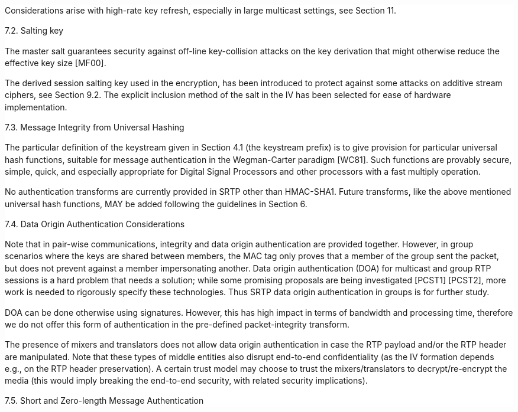   Considerations arise with high-rate key refresh, especially in large
   multicast settings, see Section 11.

7.2.  Salting key

   The master salt guarantees security against off-line key-collision
   attacks on the key derivation that might otherwise reduce the
   effective key size [MF00].

   The derived session salting key used in the encryption, has been
   introduced to protect against some attacks on additive stream
   ciphers, see Section 9.2.  The explicit inclusion method of the salt
   in the IV has been selected for ease of hardware implementation.

7.3.  Message Integrity from Universal Hashing

   The particular definition of the keystream given in Section 4.1 (the
   keystream prefix) is to give provision for particular universal hash
   functions, suitable for message authentication in the Wegman-Carter
   paradigm [WC81].  Such functions are provably secure, simple, quick,
   and especially appropriate for Digital Signal Processors and other
   processors with a fast multiply operation.

   No authentication transforms are currently provided in SRTP other
   than HMAC-SHA1.  Future transforms, like the above mentioned
   universal hash functions, MAY be added following the guidelines in
   Section 6.

7.4.  Data Origin Authentication Considerations

   Note that in pair-wise communications, integrity and data origin
   authentication are provided together.  However, in group scenarios
   where the keys are shared between members, the MAC tag only proves
   that a member of the group sent the packet, but does not prevent
   against a member impersonating another.  Data origin authentication
   (DOA) for multicast and group RTP sessions is a hard problem that
   needs a solution; while some promising proposals are being
   investigated [PCST1] [PCST2], more work is needed to rigorously
   specify these technologies.  Thus SRTP data origin authentication in
   groups is for further study.

   DOA can be done otherwise using signatures.  However, this has high
   impact in terms of bandwidth and processing time, therefore we do not
   offer this form of authentication in the pre-defined packet-integrity
   transform.

   The presence of mixers and translators does not allow data origin
   authentication in case the RTP payload and/or the RTP header are
   manipulated.  Note that these types of middle entities also disrupt
   end-to-end confidentiality (as the IV formation depends e.g., on the
   RTP header preservation).  A certain trust model may choose to trust
   the mixers/translators to decrypt/re-encrypt the media (this would
   imply breaking the end-to-end security, with related security
   implications).

7.5.  Short and Zero-length Message Authentication
